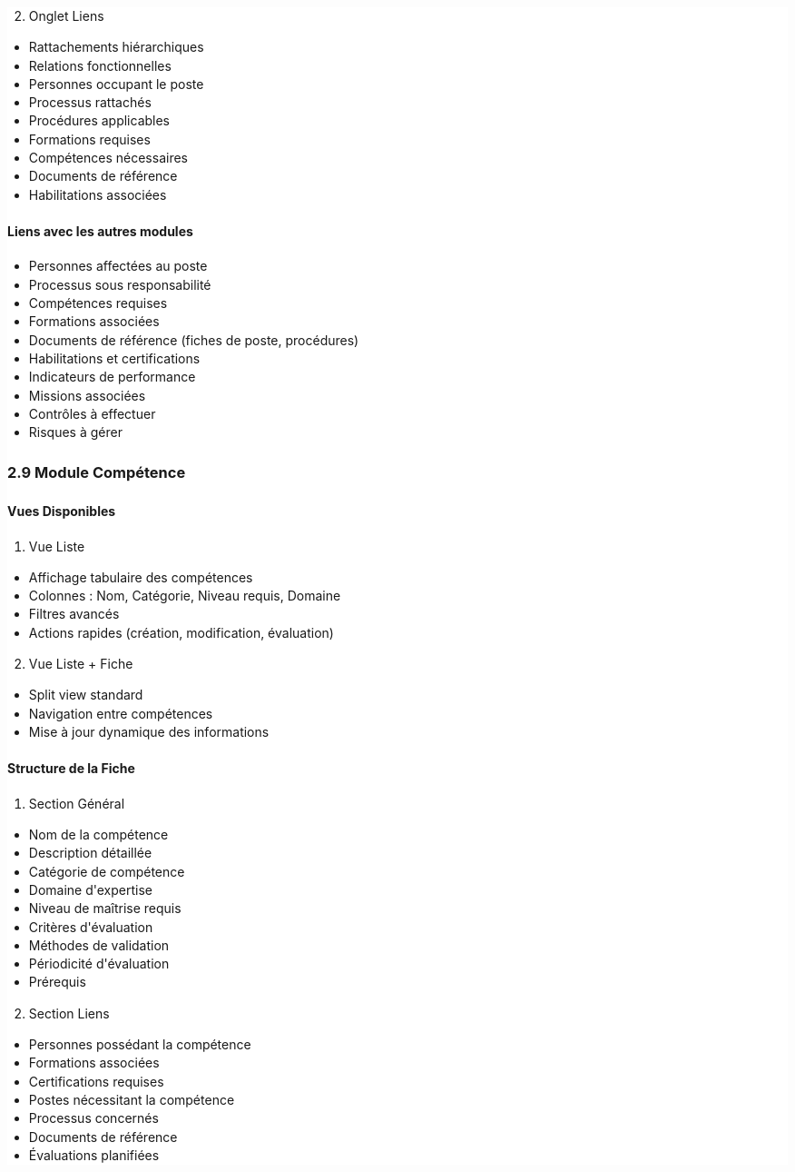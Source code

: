 2. Onglet Liens
- Rattachements hiérarchiques
- Relations fonctionnelles
- Personnes occupant le poste
- Processus rattachés
- Procédures applicables
- Formations requises
- Compétences nécessaires
- Documents de référence
- Habilitations associées

#### Liens avec les autres modules
- Personnes affectées au poste
- Processus sous responsabilité
- Compétences requises
- Formations associées
- Documents de référence (fiches de poste, procédures)
- Habilitations et certifications
- Indicateurs de performance
- Missions associées
- Contrôles à effectuer
- Risques à gérer

### 2.9 Module Compétence

#### Vues Disponibles

1. Vue Liste
- Affichage tabulaire des compétences
- Colonnes : Nom, Catégorie, Niveau requis, Domaine
- Filtres avancés
- Actions rapides (création, modification, évaluation)

2. Vue Liste + Fiche
- Split view standard
- Navigation entre compétences
- Mise à jour dynamique des informations

#### Structure de la Fiche

1. Section Général
- Nom de la compétence
- Description détaillée
- Catégorie de compétence
- Domaine d'expertise
- Niveau de maîtrise requis
- Critères d'évaluation
- Méthodes de validation
- Périodicité d'évaluation
- Prérequis

2. Section Liens
- Personnes possédant la compétence
- Formations associées
- Certifications requises
- Postes nécessitant la compétence
- Processus concernés
- Documents de référence
- Évaluations planifiées

